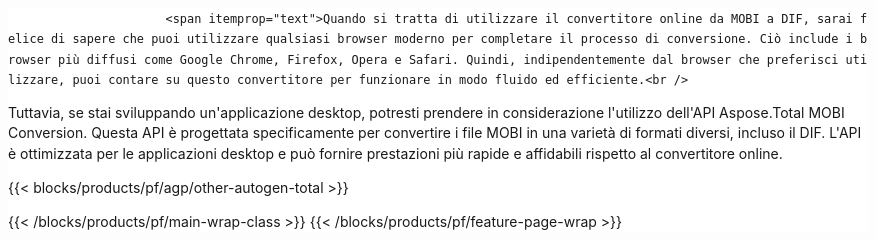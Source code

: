                           <span itemprop="text">Quando si tratta di utilizzare il convertitore online da MOBI a DIF, sarai felice di sapere che puoi utilizzare qualsiasi browser moderno per completare il processo di conversione. Ciò include i browser più diffusi come Google Chrome, Firefox, Opera e Safari. Quindi, indipendentemente dal browser che preferisci utilizzare, puoi contare su questo convertitore per funzionare in modo fluido ed efficiente.<br />

Tuttavia, se stai sviluppando un'applicazione desktop, potresti prendere in considerazione l'utilizzo dell'API Aspose.Total MOBI Conversion. Questa API è progettata specificamente per convertire i file MOBI in una varietà di formati diversi, incluso il DIF. L'API è ottimizzata per le applicazioni desktop e può fornire prestazioni più rapide e affidabili rispetto al convertitore online.</span>
                      </div>
                  </li>
              </ul>
          </div>
      </div>
  </div>
{{< blocks/products/pf/agp/other-autogen-total >}}

{{< /blocks/products/pf/main-wrap-class >}}
{{< /blocks/products/pf/feature-page-wrap >}}